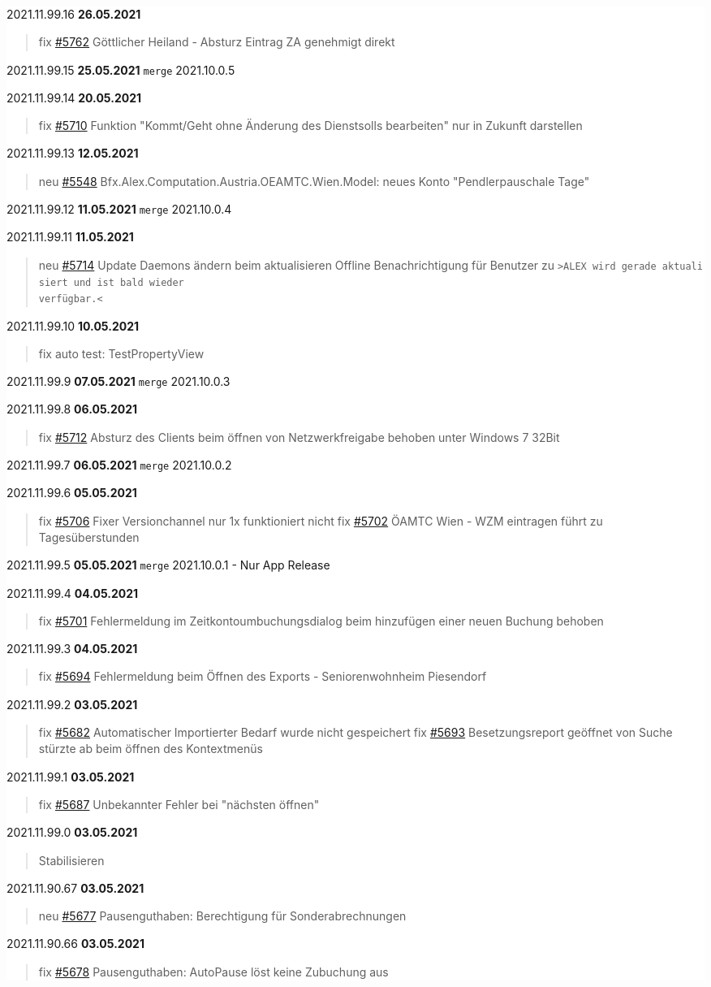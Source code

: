 2021.11.99.16 **26.05.2021**
> fix [#5762]({{page.github}}issues/5762) Göttlicher Heiland - Absturz Eintrag ZA genehmigt direkt

2021.11.99.15 **25.05.2021**  `merge` 2021.10.0.5

2021.11.99.14 **20.05.2021**
> fix [#5710]({{page.github}}issues/5710) Funktion "Kommt/Geht ohne Änderung des Dienstsolls bearbeiten" nur in Zukunft darstellen

2021.11.99.13 **12.05.2021**
> neu [#5548]({{page.github}}issues/5548) Bfx.Alex.Computation.Austria.OEAMTC.Wien.Model: neues Konto "Pendlerpauschale Tage"

2021.11.99.12 **11.05.2021**  `merge` 2021.10.0.4

2021.11.99.11 **11.05.2021**
> neu [#5714]({{page.github}}issues/5714) Update Daemons ändern beim aktualisieren Offline Benachrichtigung für Benutzer zu <code>>ALEX wird gerade aktualisiert und ist bald wieder verfügbar.<</code>

2021.11.99.10 **10.05.2021**
> fix auto test: TestPropertyView

2021.11.99.9 **07.05.2021**  `merge` 2021.10.0.3

2021.11.99.8 **06.05.2021**
> fix [#5712]({{page.github}}issues/5712) Absturz des Clients beim öffnen von Netzwerkfreigabe behoben unter Windows 7 32Bit

2021.11.99.7 **06.05.2021**  `merge` 2021.10.0.2

2021.11.99.6 **05.05.2021**
> fix [#5706]({{page.github}}issues/5706) Fixer Versionchannel nur 1x funktioniert nicht
> fix [#5702]({{page.github}}issues/5702) ÖAMTC Wien - WZM eintragen führt zu Tagesüberstunden

2021.11.99.5 **05.05.2021**  `merge` 2021.10.0.1 - Nur App Release

2021.11.99.4 **04.05.2021**
> fix [#5701]({{page.github}}issues/5701) Fehlermeldung im Zeitkontoumbuchungsdialog beim hinzufügen einer neuen Buchung behoben

2021.11.99.3 **04.05.2021**
> fix [#5694]({{page.github}}issues/5694) Fehlermeldung beim Öffnen des Exports - Seniorenwohnheim Piesendorf

2021.11.99.2 **03.05.2021**
> fix [#5682]({{page.github}}issues/5682) Automatischer Importierter Bedarf wurde nicht gespeichert
> fix [#5693]({{page.github}}issues/5693) Besetzungsreport geöffnet von Suche stürzte ab beim öffnen des Kontextmenüs

2021.11.99.1 **03.05.2021**
> fix [#5687]({{page.github}}issues/5687) Unbekannter Fehler bei "nächsten öffnen"

2021.11.99.0 **03.05.2021**
> Stabilisieren

2021.11.90.67 **03.05.2021**
> neu [#5677]({{page.github}}issues/5677) Pausenguthaben: Berechtigung für Sonderabrechnungen

2021.11.90.66 **03.05.2021**
> fix [#5678]({{page.github}}issues/5678) Pausenguthaben: AutoPause löst keine Zubuchung aus
